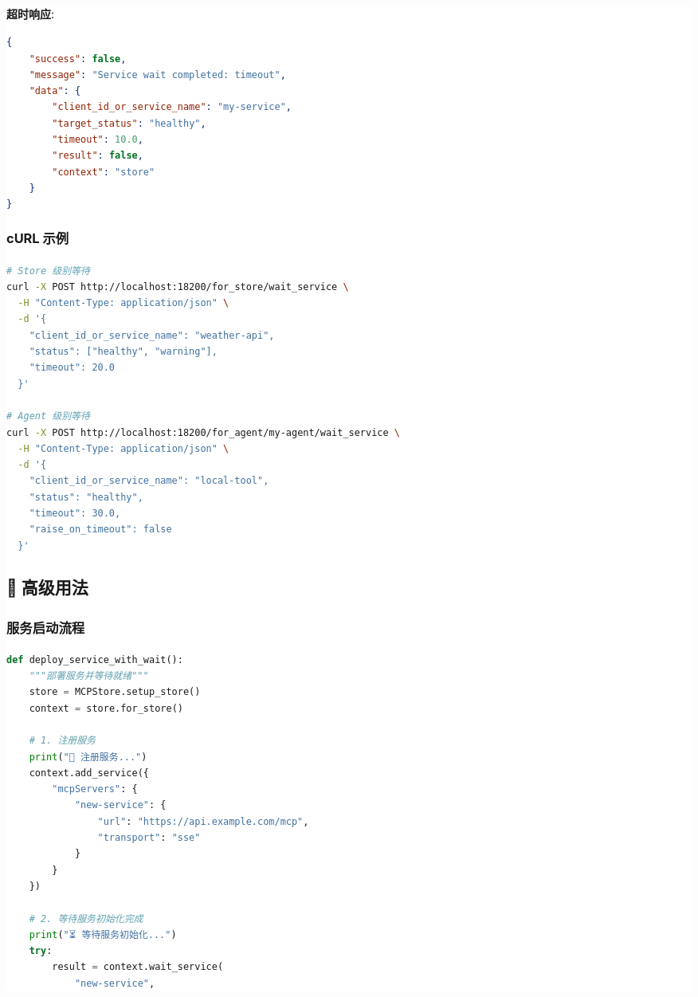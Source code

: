 **超时响应**:
```json
{
    "success": false,
    "message": "Service wait completed: timeout",
    "data": {
        "client_id_or_service_name": "my-service",
        "target_status": "healthy",
        "timeout": 10.0,
        "result": false,
        "context": "store"
    }
}
```

### cURL 示例

```bash
# Store 级别等待
curl -X POST http://localhost:18200/for_store/wait_service \
  -H "Content-Type: application/json" \
  -d '{
    "client_id_or_service_name": "weather-api",
    "status": ["healthy", "warning"],
    "timeout": 20.0
  }'

# Agent 级别等待
curl -X POST http://localhost:18200/for_agent/my-agent/wait_service \
  -H "Content-Type: application/json" \
  -d '{
    "client_id_or_service_name": "local-tool",
    "status": "healthy",
    "timeout": 30.0,
    "raise_on_timeout": false
  }'
```

## 🔧 高级用法

### 服务启动流程

```python
def deploy_service_with_wait():
    """部署服务并等待就绪"""
    store = MCPStore.setup_store()
    context = store.for_store()
    
    # 1. 注册服务
    print("📝 注册服务...")
    context.add_service({
        "mcpServers": {
            "new-service": {
                "url": "https://api.example.com/mcp",
                "transport": "sse"
            }
        }
    })
    
    # 2. 等待服务初始化完成
    print("⏳ 等待服务初始化...")
    try:
        result = context.wait_service(
            "new-service",
```